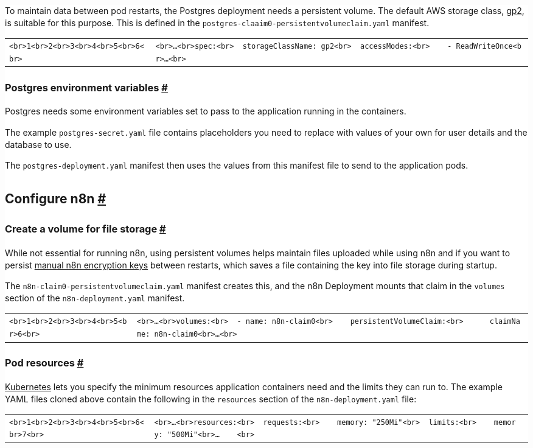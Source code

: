 To maintain data between pod restarts, the Postgres deployment needs a persistent volume. The default AWS storage class, [gp2](https://docs.aws.amazon.com/AWSEC2/latest/UserGuide/general-purpose.html#EBSVolumeTypes_gp2), is suitable for this purpose. This is defined in the `postgres-claaim0-persistentvolumeclaim.yaml` manifest.

|     |     |
| --- | --- |
| ```<br>1<br>2<br>3<br>4<br>5<br>6<br>``` | ```<br>…<br>spec:<br>  storageClassName: gp2<br>  accessModes:<br>    - ReadWriteOnce<br>…<br>``` |

### Postgres environment variables [\#](https://docs.n8n.io/hosting/installation/server-setups/aws/\#postgres-environment-variables "Permanent link")

Postgres needs some environment variables set to pass to the application running in the containers.

The example `postgres-secret.yaml` file contains placeholders you need to replace with values of your own for user details and the database to use.

The `postgres-deployment.yaml` manifest then uses the values from this manifest file to send to the application pods.

## Configure n8n [\#](https://docs.n8n.io/hosting/installation/server-setups/aws/\#configure-n8n "Permanent link")

### Create a volume for file storage [\#](https://docs.n8n.io/hosting/installation/server-setups/aws/\#create-a-volume-for-file-storage "Permanent link")

While not essential for running n8n, using persistent volumes helps maintain files uploaded while using n8n and if you want to persist [manual n8n encryption keys](https://docs.n8n.io/hosting/configuration/environment-variables/deployment/) between restarts, which saves a file containing the key into file storage during startup.

The `n8n-claim0-persistentvolumeclaim.yaml` manifest creates this, and the n8n Deployment mounts that claim in the `volumes` section of the `n8n-deployment.yaml` manifest.

|     |     |
| --- | --- |
| ```<br>1<br>2<br>3<br>4<br>5<br>6<br>``` | ```<br>…<br>volumes:<br>  - name: n8n-claim0<br>    persistentVolumeClaim:<br>      claimName: n8n-claim0<br>…<br>``` |

### Pod resources [\#](https://docs.n8n.io/hosting/installation/server-setups/aws/\#pod-resources "Permanent link")

[Kubernetes](https://kubernetes.io/docs/concepts/configuration/manage-resources-containers/) lets you specify the minimum resources application containers need and the limits they can run to. The example YAML files cloned above contain the following in the `resources` section of the `n8n-deployment.yaml` file:

|     |     |
| --- | --- |
| ```<br>1<br>2<br>3<br>4<br>5<br>6<br>7<br>``` | ```<br>…<br>resources:<br>  requests:<br>    memory: "250Mi"<br>  limits:<br>    memory: "500Mi"<br>…    <br>``` |
